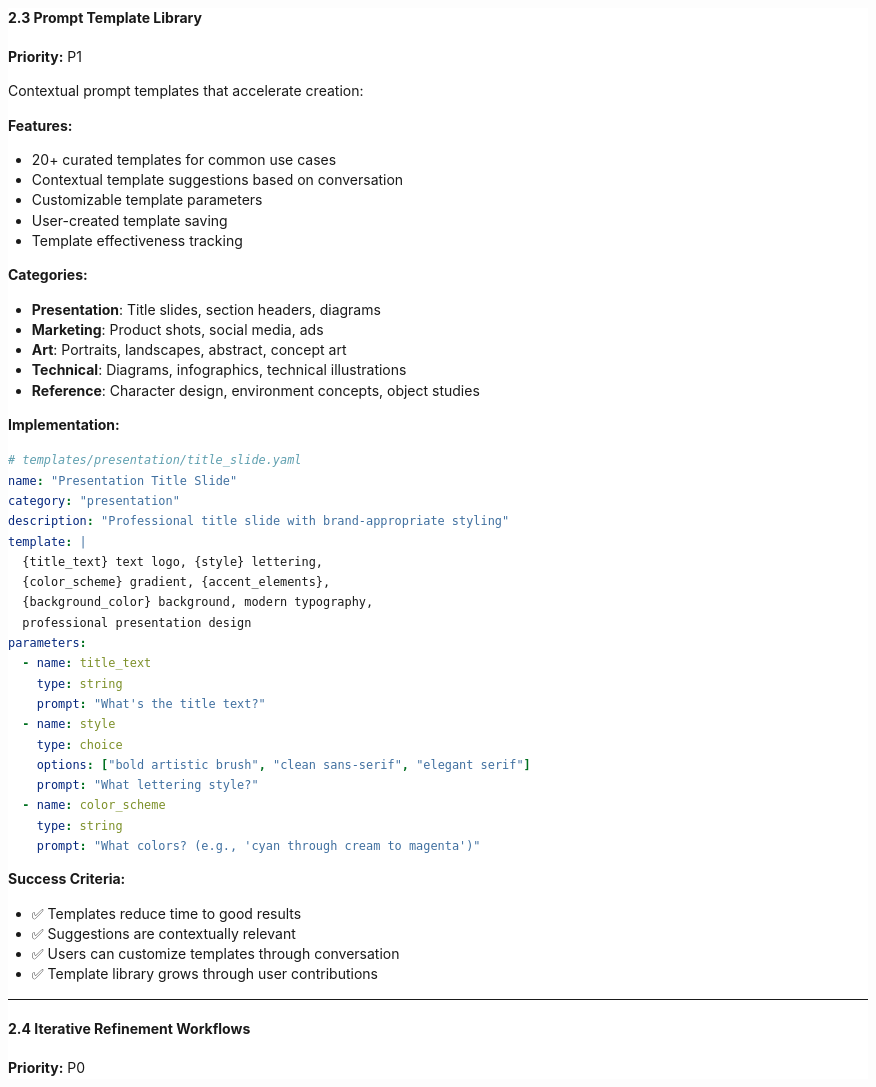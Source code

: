 
#### 2.3 Prompt Template Library
**Priority:** P1

Contextual prompt templates that accelerate creation:

**Features:**
- 20+ curated templates for common use cases
- Contextual template suggestions based on conversation
- Customizable template parameters
- User-created template saving
- Template effectiveness tracking

**Categories:**
- **Presentation**: Title slides, section headers, diagrams
- **Marketing**: Product shots, social media, ads
- **Art**: Portraits, landscapes, abstract, concept art
- **Technical**: Diagrams, infographics, technical illustrations
- **Reference**: Character design, environment concepts, object studies

**Implementation:**
```yaml
# templates/presentation/title_slide.yaml
name: "Presentation Title Slide"
category: "presentation"
description: "Professional title slide with brand-appropriate styling"
template: |
  {title_text} text logo, {style} lettering,
  {color_scheme} gradient, {accent_elements},
  {background_color} background, modern typography,
  professional presentation design
parameters:
  - name: title_text
    type: string
    prompt: "What's the title text?"
  - name: style
    type: choice
    options: ["bold artistic brush", "clean sans-serif", "elegant serif"]
    prompt: "What lettering style?"
  - name: color_scheme
    type: string
    prompt: "What colors? (e.g., 'cyan through cream to magenta')"
```

**Success Criteria:**
- ✅ Templates reduce time to good results
- ✅ Suggestions are contextually relevant
- ✅ Users can customize templates through conversation
- ✅ Template library grows through user contributions

---

#### 2.4 Iterative Refinement Workflows
**Priority:** P0
